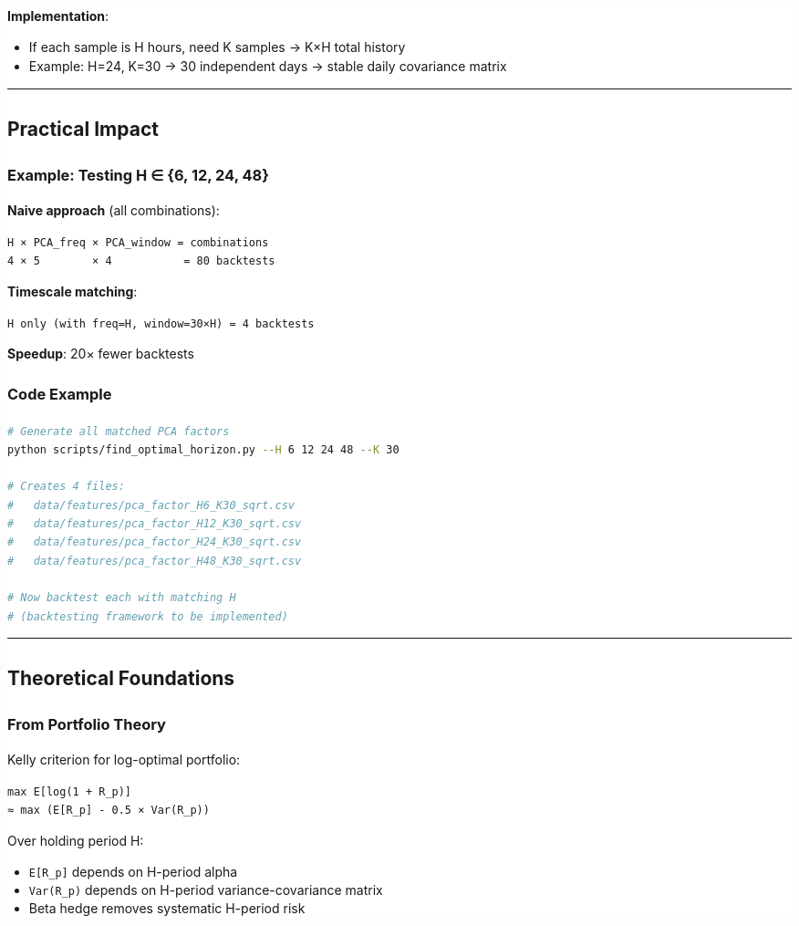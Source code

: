 **Implementation**:
- If each sample is H hours, need K samples → K×H total history
- Example: H=24, K=30 → 30 independent days → stable daily covariance matrix

---

## Practical Impact

### Example: Testing H ∈ {6, 12, 24, 48}

**Naive approach** (all combinations):
```
H × PCA_freq × PCA_window = combinations
4 × 5        × 4           = 80 backtests
```

**Timescale matching**:
```
H only (with freq=H, window=30×H) = 4 backtests
```

**Speedup**: 20× fewer backtests

### Code Example

```bash
# Generate all matched PCA factors
python scripts/find_optimal_horizon.py --H 6 12 24 48 --K 30

# Creates 4 files:
#   data/features/pca_factor_H6_K30_sqrt.csv
#   data/features/pca_factor_H12_K30_sqrt.csv
#   data/features/pca_factor_H24_K30_sqrt.csv
#   data/features/pca_factor_H48_K30_sqrt.csv

# Now backtest each with matching H
# (backtesting framework to be implemented)
```

---

## Theoretical Foundations

### From Portfolio Theory

Kelly criterion for log-optimal portfolio:
```
max E[log(1 + R_p)]
≈ max (E[R_p] - 0.5 × Var(R_p))
```

Over holding period H:
- `E[R_p]` depends on H-period alpha
- `Var(R_p)` depends on H-period variance-covariance matrix
- Beta hedge removes systematic H-period risk
